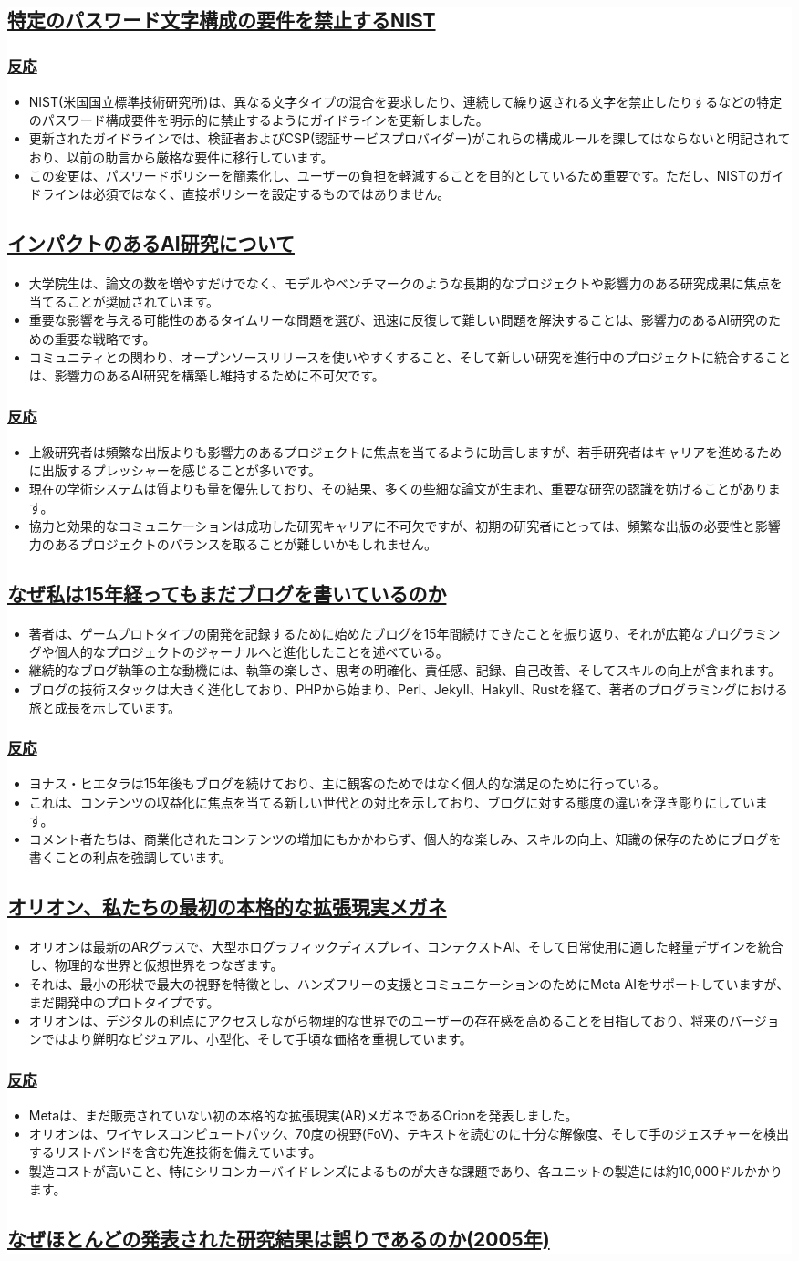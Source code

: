 ## [特定のパスワード文字構成の要件を禁止するNIST](https://mastodon.social/@LukaszOlejnik/113193089731407165)

### [反応](https://news.ycombinator.com/item?id=41643700)

- NIST(米国国立標準技術研究所)は、異なる文字タイプの混合を要求したり、連続して繰り返される文字を禁止したりするなどの特定のパスワード構成要件を明示的に禁止するようにガイドラインを更新しました。
- 更新されたガイドラインでは、検証者およびCSP(認証サービスプロバイダー)がこれらの構成ルールを課してはならないと明記されており、以前の助言から厳格な要件に移行しています。
- この変更は、パスワードポリシーを簡素化し、ユーザーの負担を軽減することを目的としているため重要です。ただし、NISTのガイドラインは必須ではなく、直接ポリシーを設定するものではありません。

## [インパクトのあるAI研究について](https://github.com/okhat/blog/blob/main/2024.09.impact.md)

- 大学院生は、論文の数を増やすだけでなく、モデルやベンチマークのような長期的なプロジェクトや影響力のある研究成果に焦点を当てることが奨励されています。
- 重要な影響を与える可能性のあるタイムリーな問題を選び、迅速に反復して難しい問題を解決することは、影響力のあるAI研究のための重要な戦略です。
- コミュニティとの関わり、オープンソースリリースを使いやすくすること、そして新しい研究を進行中のプロジェクトに統合することは、影響力のあるAI研究を構築し維持するために不可欠です。

### [反応](https://news.ycombinator.com/item?id=41640812)

- 上級研究者は頻繁な出版よりも影響力のあるプロジェクトに焦点を当てるように助言しますが、若手研究者はキャリアを進めるために出版するプレッシャーを感じることが多いです。
- 現在の学術システムは質よりも量を優先しており、その結果、多くの些細な論文が生まれ、重要な研究の認識を妨げることがあります。
- 協力と効果的なコミュニケーションは成功した研究キャリアに不可欠ですが、初期の研究者にとっては、頻繁な出版の必要性と影響力のあるプロジェクトのバランスを取ることが難しいかもしれません。

## [なぜ私は15年経ってもまだブログを書いているのか](https://www.jonashietala.se/blog/2024/09/25/why_i_still_blog_after_15_years/)

- 著者は、ゲームプロトタイプの開発を記録するために始めたブログを15年間続けてきたことを振り返り、それが広範なプログラミングや個人的なプロジェクトのジャーナルへと進化したことを述べている。
- 継続的なブログ執筆の主な動機には、執筆の楽しさ、思考の明確化、責任感、記録、自己改善、そしてスキルの向上が含まれます。
- ブログの技術スタックは大きく進化しており、PHPから始まり、Perl、Jekyll、Hakyll、Rustを経て、著者のプログラミングにおける旅と成長を示しています。

### [反応](https://news.ycombinator.com/item?id=41646531)

- ヨナス・ヒエタラは15年後もブログを続けており、主に観客のためではなく個人的な満足のために行っている。
- これは、コンテンツの収益化に焦点を当てる新しい世代との対比を示しており、ブログに対する態度の違いを浮き彫りにしています。
- コメント者たちは、商業化されたコンテンツの増加にもかかわらず、個人的な楽しみ、スキルの向上、知識の保存のためにブログを書くことの利点を強調しています。

## [オリオン、私たちの最初の本格的な拡張現実メガネ](https://about.fb.com/news/2024/09/introducing-orion-our-first-true-augmented-reality-glasses/)

- オリオンは最新のARグラスで、大型ホログラフィックディスプレイ、コンテクストAI、そして日常使用に適した軽量デザインを統合し、物理的な世界と仮想世界をつなぎます。
- それは、最小の形状で最大の視野を特徴とし、ハンズフリーの支援とコミュニケーションのためにMeta AIをサポートしていますが、まだ開発中のプロトタイプです。
- オリオンは、デジタルの利点にアクセスしながら物理的な世界でのユーザーの存在感を高めることを目指しており、将来のバージョンではより鮮明なビジュアル、小型化、そして手頃な価格を重視しています。

### [反応](https://news.ycombinator.com/item?id=41650047)

- Metaは、まだ販売されていない初の本格的な拡張現実(AR)メガネであるOrionを発表しました。
- オリオンは、ワイヤレスコンピュートパック、70度の視野(FoV)、テキストを読むのに十分な解像度、そして手のジェスチャーを検出するリストバンドを含む先進技術を備えています。
- 製造コストが高いこと、特にシリコンカーバイドレンズによるものが大きな課題であり、各ユニットの製造には約10,000ドルかかります。

## [なぜほとんどの発表された研究結果は誤りであるのか(2005年)](https://journals.plos.org/plosmedicine/article?id=10.1371/journal.pmed.0020124)
